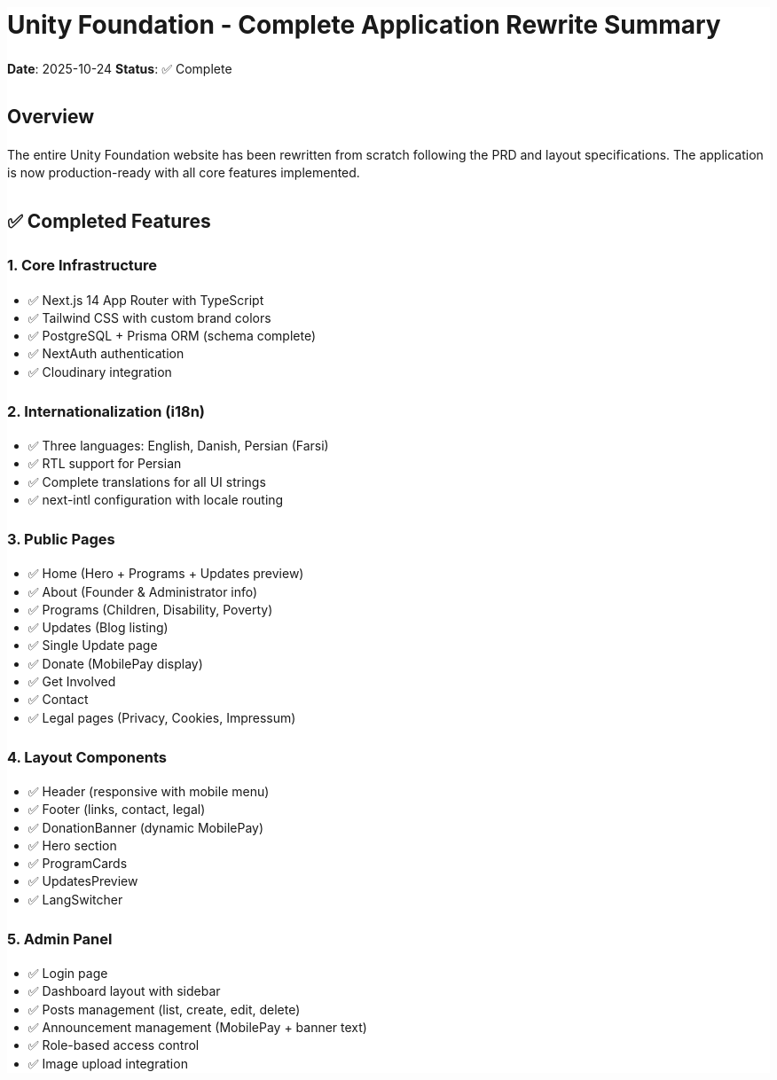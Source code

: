 # Unity Foundation - Complete Application Rewrite Summary

**Date**: 2025-10-24
**Status**: ✅ Complete

## Overview

The entire Unity Foundation website has been rewritten from scratch following the PRD and layout specifications. The application is now production-ready with all core features implemented.

## ✅ Completed Features

### 1. Core Infrastructure
- ✅ Next.js 14 App Router with TypeScript
- ✅ Tailwind CSS with custom brand colors
- ✅ PostgreSQL + Prisma ORM (schema complete)
- ✅ NextAuth authentication
- ✅ Cloudinary integration

### 2. Internationalization (i18n)
- ✅ Three languages: English, Danish, Persian (Farsi)
- ✅ RTL support for Persian
- ✅ Complete translations for all UI strings
- ✅ next-intl configuration with locale routing

### 3. Public Pages
- ✅ Home (Hero + Programs + Updates preview)
- ✅ About (Founder & Administrator info)
- ✅ Programs (Children, Disability, Poverty)
- ✅ Updates (Blog listing)
- ✅ Single Update page
- ✅ Donate (MobilePay display)
- ✅ Get Involved
- ✅ Contact
- ✅ Legal pages (Privacy, Cookies, Impressum)

### 4. Layout Components
- ✅ Header (responsive with mobile menu)
- ✅ Footer (links, contact, legal)
- ✅ DonationBanner (dynamic MobilePay)
- ✅ Hero section
- ✅ ProgramCards
- ✅ UpdatesPreview
- ✅ LangSwitcher

### 5. Admin Panel
- ✅ Login page
- ✅ Dashboard layout with sidebar
- ✅ Posts management (list, create, edit, delete)
- ✅ Announcement management (MobilePay + banner text)
- ✅ Role-based access control
- ✅ Image upload integration
